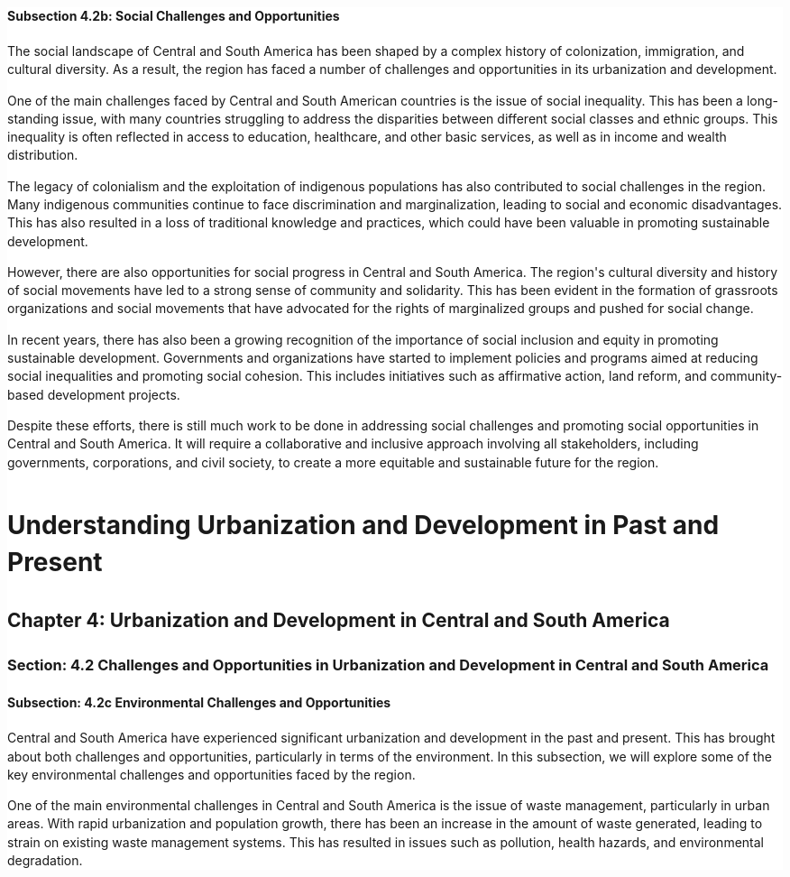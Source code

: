 #### Subsection 4.2b: Social Challenges and Opportunities

The social landscape of Central and South America has been shaped by a complex history of colonization, immigration, and cultural diversity. As a result, the region has faced a number of challenges and opportunities in its urbanization and development.

One of the main challenges faced by Central and South American countries is the issue of social inequality. This has been a long-standing issue, with many countries struggling to address the disparities between different social classes and ethnic groups. This inequality is often reflected in access to education, healthcare, and other basic services, as well as in income and wealth distribution.

The legacy of colonialism and the exploitation of indigenous populations has also contributed to social challenges in the region. Many indigenous communities continue to face discrimination and marginalization, leading to social and economic disadvantages. This has also resulted in a loss of traditional knowledge and practices, which could have been valuable in promoting sustainable development.

However, there are also opportunities for social progress in Central and South America. The region's cultural diversity and history of social movements have led to a strong sense of community and solidarity. This has been evident in the formation of grassroots organizations and social movements that have advocated for the rights of marginalized groups and pushed for social change.

In recent years, there has also been a growing recognition of the importance of social inclusion and equity in promoting sustainable development. Governments and organizations have started to implement policies and programs aimed at reducing social inequalities and promoting social cohesion. This includes initiatives such as affirmative action, land reform, and community-based development projects.

Despite these efforts, there is still much work to be done in addressing social challenges and promoting social opportunities in Central and South America. It will require a collaborative and inclusive approach involving all stakeholders, including governments, corporations, and civil society, to create a more equitable and sustainable future for the region.


# Understanding Urbanization and Development in Past and Present

## Chapter 4: Urbanization and Development in Central and South America

### Section: 4.2 Challenges and Opportunities in Urbanization and Development in Central and South America

#### Subsection: 4.2c Environmental Challenges and Opportunities

Central and South America have experienced significant urbanization and development in the past and present. This has brought about both challenges and opportunities, particularly in terms of the environment. In this subsection, we will explore some of the key environmental challenges and opportunities faced by the region.

One of the main environmental challenges in Central and South America is the issue of waste management, particularly in urban areas. With rapid urbanization and population growth, there has been an increase in the amount of waste generated, leading to strain on existing waste management systems. This has resulted in issues such as pollution, health hazards, and environmental degradation.
